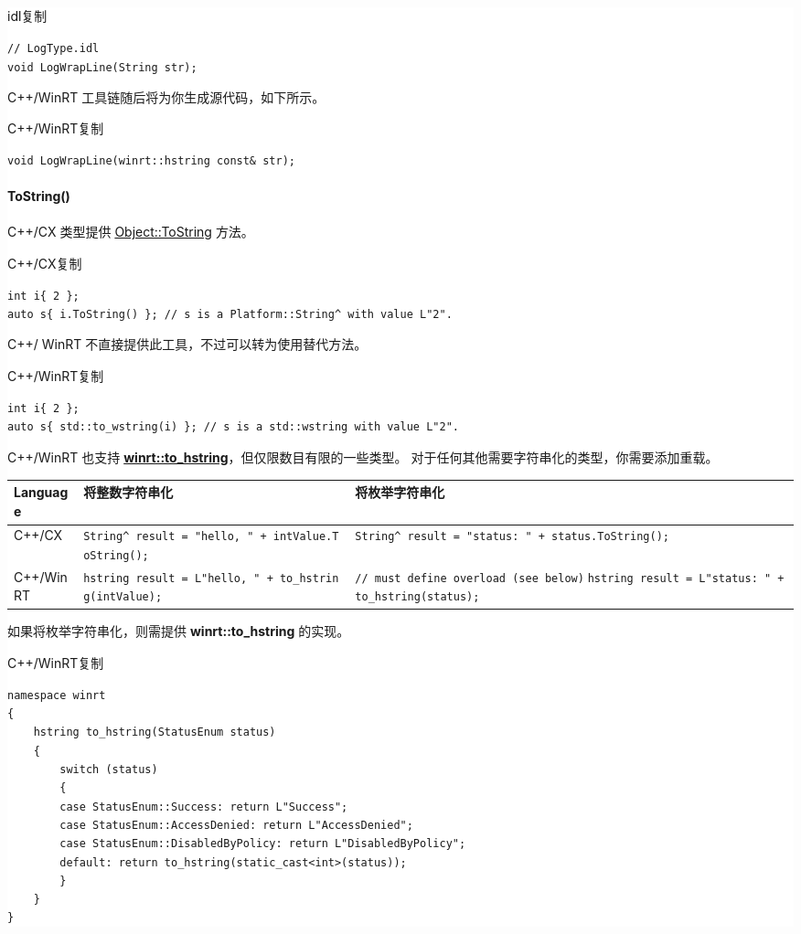 idl复制

```idl
// LogType.idl
void LogWrapLine(String str);
```

C++/WinRT 工具链随后将为你生成源代码，如下所示。

C++/WinRT复制

```cppwinrt
void LogWrapLine(winrt::hstring const& str);
```

#### ToString()

C++/CX 类型提供 [Object::ToString](https://docs.microsoft.com/zh-cn/cpp/cppcx/platform-object-class#tostring) 方法。

C++/CX复制

```cppcx
int i{ 2 };
auto s{ i.ToString() }; // s is a Platform::String^ with value L"2".
```

C++/ WinRT 不直接提供此工具，不过可以转为使用替代方法。

C++/WinRT复制

```cppwinrt
int i{ 2 };
auto s{ std::to_wstring(i) }; // s is a std::wstring with value L"2".
```

C++/WinRT 也支持 [**winrt::to_hstring**](https://docs.microsoft.com/zh-cn/uwp/cpp-ref-for-winrt/to-hstring)，但仅限数目有限的一些类型。 对于任何其他需要字符串化的类型，你需要添加重载。

| Language  | 将整数字符串化                                        | 将枚举字符串化                                               |
| :-------- | :---------------------------------------------------- | :----------------------------------------------------------- |
| C++/CX    | `String^ result = "hello, " + intValue.ToString();`   | `String^ result = "status: " + status.ToString();`           |
| C++/WinRT | `hstring result = L"hello, " + to_hstring(intValue);` | `// must define overload (see below)` `hstring result = L"status: " + to_hstring(status);` |

如果将枚举字符串化，则需提供 **winrt::to_hstring** 的实现。

C++/WinRT复制

```cppwinrt
namespace winrt
{
    hstring to_hstring(StatusEnum status)
    {
        switch (status)
        {
        case StatusEnum::Success: return L"Success";
        case StatusEnum::AccessDenied: return L"AccessDenied";
        case StatusEnum::DisabledByPolicy: return L"DisabledByPolicy";
        default: return to_hstring(static_cast<int>(status));
        }
    }
}
```
